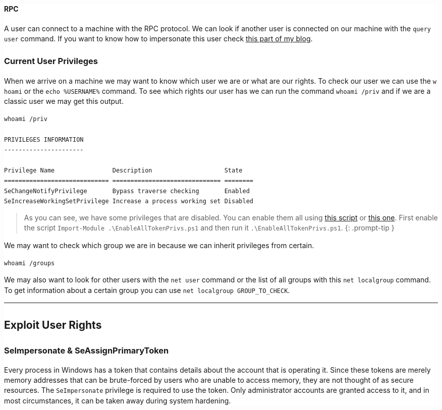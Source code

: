 #### RPC

A user can connect to a machine with the RPC protocol. We can look if another user is connected on our machine with the ```query user``` command. If you want to know how to impersonate this user check [this part of my blog](https://nouman404.github.io/Notes/Footprinting/Common_Services_Enumeration_&_Attacks#rdp-session-hijacking).

### Current User Privileges

When we arrive on a machine we may want to know which user we are or what are our rights. To check our user we can use the ```whoami``` or the ```echo %USERNAME%``` command. To see which rights our user has we can run the command ```whoami /priv``` and if we are a classic user we may get this output.

```posh
whoami /priv

PRIVILEGES INFORMATION
----------------------

Privilege Name                Description                    State
============================= ============================== ========
SeChangeNotifyPrivilege       Bypass traverse checking       Enabled
SeIncreaseWorkingSetPrivilege Increase a process working set Disabled
```

> As you can see, we have some privileges that are disabled. You can enable them all using [this script](https://www.powershellgallery.com/packages/PoshPrivilege/0.3.0.0/Content/Scripts%5CEnable-Privilege.ps1) or [this one](https://raw.githubusercontent.com/fashionproof/EnableAllTokenPrivs/master/EnableAllTokenPrivs.ps1). First enable the script ```Import-Module .\EnableAllTokenPrivs.ps1``` and then run it ```.\EnableAllTokenPrivs.ps1```.
{: .prompt-tip }

We may want to check which group we are in because we can inherit privileges from certain.

```posh
whoami /groups
```

We may also want to look for other users with the ```net user``` command or the list of all groups with this ```net localgroup``` command. To get information about a certain group you can use ```net localgroup GROUP_TO_CHECK```.

-------

## Exploit User Rights

### SeImpersonate & SeAssignPrimaryToken

Every process in Windows has a token that contains details about the account that is operating it. Since these tokens are merely memory addresses that can be brute-forced by users who are unable to access memory, they are not thought of as secure resources. The ```SeImpersonate``` privilege is required to use the token. Only administrator accounts are granted access to it, and in most circumstances, it can be taken away during system hardening.

